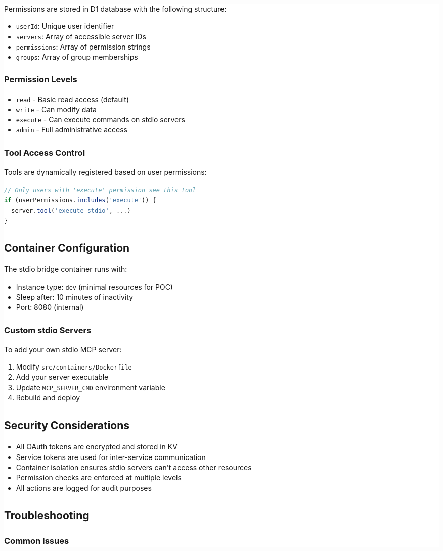 Permissions are stored in D1 database with the following structure:

- `userId`: Unique user identifier
- `servers`: Array of accessible server IDs
- `permissions`: Array of permission strings
- `groups`: Array of group memberships

### Permission Levels

- `read` - Basic read access (default)
- `write` - Can modify data
- `execute` - Can execute commands on stdio servers
- `admin` - Full administrative access

### Tool Access Control

Tools are dynamically registered based on user permissions:

```javascript
// Only users with 'execute' permission see this tool
if (userPermissions.includes('execute')) {
  server.tool('execute_stdio', ...)
}
```

## Container Configuration

The stdio bridge container runs with:

- Instance type: `dev` (minimal resources for POC)
- Sleep after: 10 minutes of inactivity
- Port: 8080 (internal)

### Custom stdio Servers

To add your own stdio MCP server:

1. Modify `src/containers/Dockerfile`
2. Add your server executable
3. Update `MCP_SERVER_CMD` environment variable
4. Rebuild and deploy

## Security Considerations

- All OAuth tokens are encrypted and stored in KV
- Service tokens are used for inter-service communication
- Container isolation ensures stdio servers can't access other resources
- Permission checks are enforced at multiple levels
- All actions are logged for audit purposes

## Troubleshooting

### Common Issues
